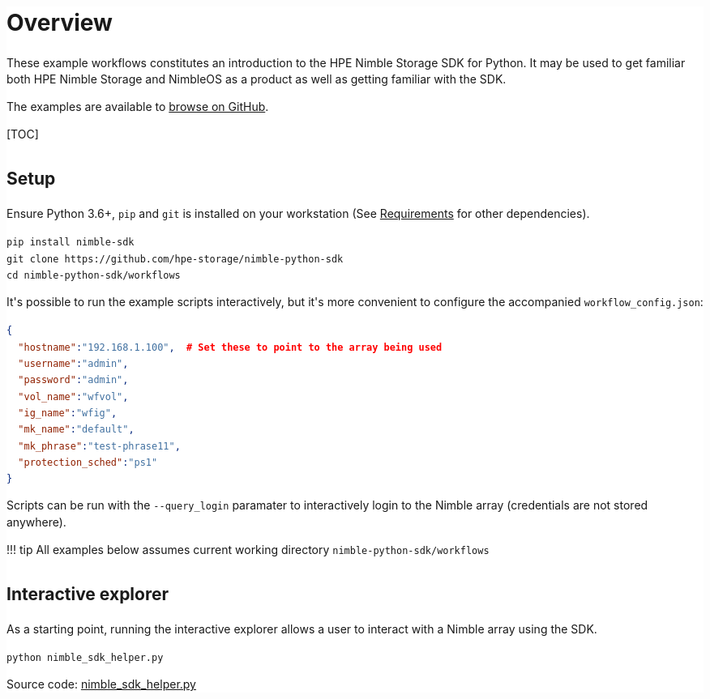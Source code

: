 # Overview

These example workflows constitutes an introduction to the HPE Nimble Storage SDK for Python. It may be used to get familiar both HPE Nimble Storage and NimbleOS as a product as well as getting familiar with the SDK.

The examples are available to [browse on GitHub](https://github.com/hpe-storage/nimble-python-sdk/tree/master/workflows).

[TOC]

## Setup

Ensure Python 3.6+, `pip` and `git` is installed on your workstation (See [Requirements](../../index.md#requirements) for other dependencies).

```markdown
pip install nimble-sdk
git clone https://github.com/hpe-storage/nimble-python-sdk
cd nimble-python-sdk/workflows
```

It's possible to run the example scripts interactively, but it's more convenient to configure the accompanied `workflow_config.json`:

```json
{
  "hostname":"192.168.1.100",  # Set these to point to the array being used
  "username":"admin",
  "password":"admin",
  "vol_name":"wfvol",
  "ig_name":"wfig",
  "mk_name":"default",
  "mk_phrase":"test-phrase11",
  "protection_sched":"ps1"
}
```

Scripts can be run with the `--query_login` paramater to interactively login to the Nimble array (credentials are not stored anywhere).

!!! tip
    All examples below assumes current working directory `nimble-python-sdk/workflows`

##  Interactive explorer

As a starting point, running the interactive explorer allows a user to interact with a Nimble array using the SDK.

```markdown
python nimble_sdk_helper.py
```

Source code: [nimble_sdk_helper.py](https://github.com/hpe-storage/nimble-python-sdk/blob/master/workflows/nimble_sdk_helper.py)
